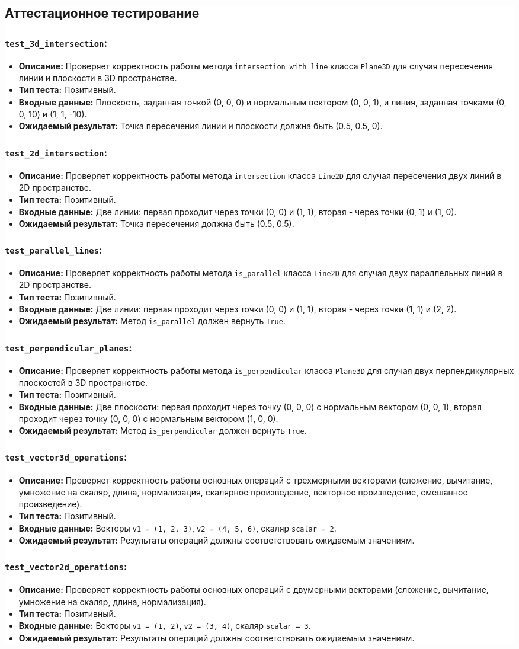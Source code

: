 
## Аттестационное тестирование

### `test_3d_intersection`:
* **Описание:** Проверяет корректность работы метода `intersection_with_line` класса `Plane3D` для случая пересечения линии и плоскости в 3D пространстве.
* **Тип теста:** Позитивный.
* **Входные данные:** Плоскость, заданная точкой (0, 0, 0) и нормальным вектором (0, 0, 1), и линия, заданная точками (0, 0, 10) и (1, 1, -10).
* **Ожидаемый результат:** Точка пересечения линии и плоскости должна быть (0.5, 0.5, 0).

### `test_2d_intersection`:
* **Описание:** Проверяет корректность работы метода `intersection` класса `Line2D` для случая пересечения двух линий в 2D пространстве.
* **Тип теста:** Позитивный.
* **Входные данные:** Две линии: первая проходит через точки (0, 0) и (1, 1), вторая - через точки (0, 1) и (1, 0).
* **Ожидаемый результат:** Точка пересечения должна быть (0.5, 0.5).

### `test_parallel_lines`:
* **Описание:** Проверяет корректность работы метода `is_parallel` класса `Line2D` для случая двух параллельных линий в 2D пространстве.
* **Тип теста:** Позитивный.
* **Входные данные:** Две линии: первая проходит через точки (0, 0) и (1, 1), вторая - через точки (1, 1) и (2, 2).
* **Ожидаемый результат:** Метод `is_parallel` должен вернуть `True`.

### `test_perpendicular_planes`:
* **Описание:** Проверяет корректность работы метода `is_perpendicular` класса `Plane3D` для случая двух перпендикулярных плоскостей в 3D пространстве.
* **Тип теста:** Позитивный.
* **Входные данные:** Две плоскости: первая проходит через точку (0, 0, 0) с нормальным вектором (0, 0, 1), вторая проходит через точку (0, 0, 0) с нормальным вектором (1, 0, 0).
* **Ожидаемый результат:** Метод `is_perpendicular` должен вернуть `True`.

### `test_vector3d_operations`:
* **Описание:** Проверяет корректность работы основных операций с трехмерными векторами (сложение, вычитание, умножение на скаляр, длина, нормализация, скалярное произведение, векторное произведение, смешанное произведение).
* **Тип теста:** Позитивный.
* **Входные данные:** Векторы `v1 = (1, 2, 3)`, `v2 = (4, 5, 6)`, скаляр `scalar = 2`.
* **Ожидаемый результат:** Результаты операций должны соответствовать ожидаемым значениям. 

### `test_vector2d_operations`:
* **Описание:** Проверяет корректность работы основных операций с двумерными векторами (сложение, вычитание, умножение на скаляр, длина, нормализация).
* **Тип теста:** Позитивный.
* **Входные данные:** Векторы `v1 = (1, 2)`, `v2 = (3, 4)`, скаляр `scalar = 3`.
* **Ожидаемый результат:** Результаты операций должны соответствовать ожидаемым значениям. 

